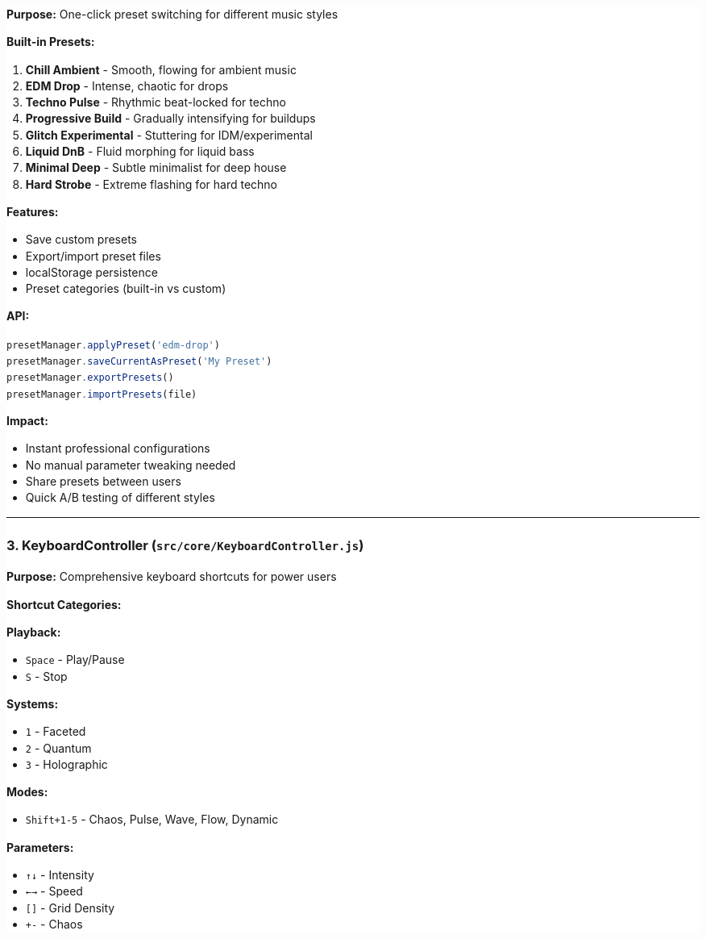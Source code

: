 **Purpose:** One-click preset switching for different music styles

**Built-in Presets:**
1. **Chill Ambient** - Smooth, flowing for ambient music
2. **EDM Drop** - Intense, chaotic for drops
3. **Techno Pulse** - Rhythmic beat-locked for techno
4. **Progressive Build** - Gradually intensifying for buildups
5. **Glitch Experimental** - Stuttering for IDM/experimental
6. **Liquid DnB** - Fluid morphing for liquid bass
7. **Minimal Deep** - Subtle minimalist for deep house
8. **Hard Strobe** - Extreme flashing for hard techno

**Features:**
- Save custom presets
- Export/import preset files
- localStorage persistence
- Preset categories (built-in vs custom)

**API:**
```javascript
presetManager.applyPreset('edm-drop')
presetManager.saveCurrentAsPreset('My Preset')
presetManager.exportPresets()
presetManager.importPresets(file)
```

**Impact:**
- Instant professional configurations
- No manual parameter tweaking needed
- Share presets between users
- Quick A/B testing of different styles

---

### 3. KeyboardController (`src/core/KeyboardController.js`)

**Purpose:** Comprehensive keyboard shortcuts for power users

**Shortcut Categories:**

**Playback:**
- `Space` - Play/Pause
- `S` - Stop

**Systems:**
- `1` - Faceted
- `2` - Quantum
- `3` - Holographic

**Modes:**
- `Shift+1-5` - Chaos, Pulse, Wave, Flow, Dynamic

**Parameters:**
- `↑↓` - Intensity
- `←→` - Speed
- `[]` - Grid Density
- `+-` - Chaos
